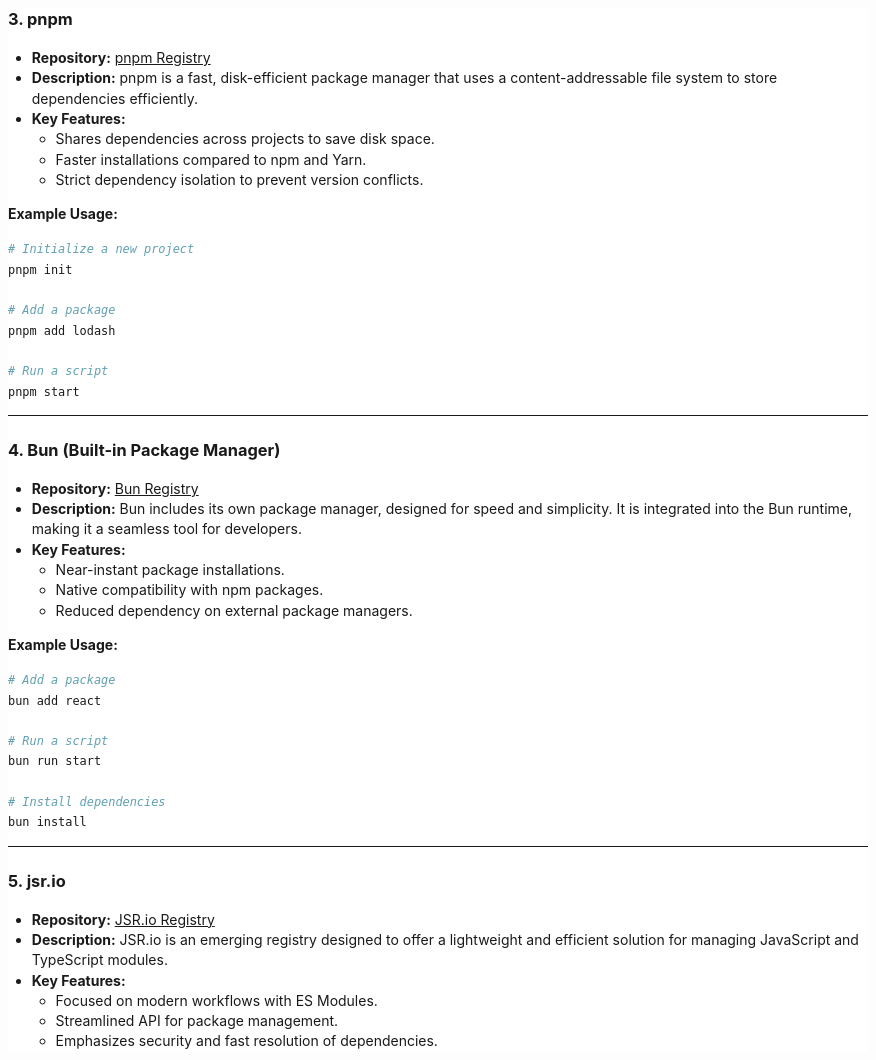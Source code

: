 ### 3. pnpm
- **Repository:** [pnpm Registry](https://pnpm.io/)
- **Description:** pnpm is a fast, disk-efficient package manager that uses a content-addressable file system to store dependencies efficiently.
- **Key Features:**
    - Shares dependencies across projects to save disk space.
    - Faster installations compared to npm and Yarn.
    - Strict dependency isolation to prevent version conflicts.

**Example Usage:**
```bash
# Initialize a new project
pnpm init

# Add a package
pnpm add lodash

# Run a script
pnpm start
```

---

### 4. Bun (Built-in Package Manager)
- **Repository:** [Bun Registry](https://bun.sh/)
- **Description:** Bun includes its own package manager, designed for speed and simplicity. It is integrated into the Bun runtime, making it a seamless tool for developers.
- **Key Features:**
    - Near-instant package installations.
    - Native compatibility with npm packages.
    - Reduced dependency on external package managers.

**Example Usage:**
```bash
# Add a package
bun add react

# Run a script
bun run start

# Install dependencies
bun install
```

---

### 5. jsr.io
- **Repository:** [JSR.io Registry](https://jsr.io/)
- **Description:** JSR.io is an emerging registry designed to offer a lightweight and efficient solution for managing JavaScript and TypeScript modules.
- **Key Features:**
    - Focused on modern workflows with ES Modules.
    - Streamlined API for package management.
    - Emphasizes security and fast resolution of dependencies.
